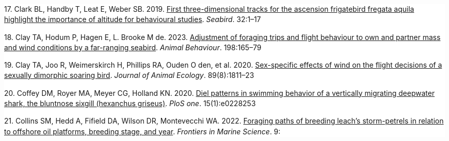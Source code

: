 </div>

<div id="ref-clark2020first" class="csl-entry">

<span class="csl-left-margin">17.
</span><span class="csl-right-inline">Clark BL, Handby T, Leat E, Weber
SB. 2019. [First three-dimensional tracks for the ascension frigatebird
fregata aquila highlight the importance of altitude for behavioural
studies](http://www.seabirdgroup.org.uk/seabird-32-1). *Seabird*.
32:1–17</span>

</div>

<div id="ref-CLAY2023165" class="csl-entry">

<span class="csl-left-margin">18.
</span><span class="csl-right-inline">Clay TA, Hodum P, Hagen E, L.
Brooke M de. 2023. [Adjustment of foraging trips and flight behaviour to
own and partner mass and wind conditions by a far-ranging
seabird](https://doi.org/10.1016/j.anbehav.2023.02.007). *Animal
Behaviour*. 198:165–79</span>

</div>

<div id="ref-https://doi.org/10.1111/1365-2656.13267" class="csl-entry">

<span class="csl-left-margin">19.
</span><span class="csl-right-inline">Clay TA, Joo R, Weimerskirch H,
Phillips RA, Ouden O den, et al. 2020. [Sex-specific effects of wind on
the flight decisions of a sexually dimorphic soaring
bird](https://doi.org/10.1111/1365-2656.13267). *Journal of Animal
Ecology*. 89(8):1811–23</span>

</div>

<div id="ref-coffey2020diel" class="csl-entry">

<span class="csl-left-margin">20.
</span><span class="csl-right-inline">Coffey DM, Royer MA, Meyer CG,
Holland KN. 2020. [Diel patterns in swimming behavior of a vertically
migrating deepwater shark, the bluntnose sixgill (hexanchus
griseus)](https://doi.org/10.1371/journal.pone.0228253). *PloS one*.
15(1):e0228253</span>

</div>

<div id="ref-10.3389/fmars.2022.816659" class="csl-entry">

<span class="csl-left-margin">21.
</span><span class="csl-right-inline">Collins SM, Hedd A, Fifield DA,
Wilson DR, Montevecchi WA. 2022. [Foraging paths of breeding leach’s
storm-petrels in relation to offshore oil platforms, breeding stage, and
year](https://doi.org/10.3389/fmars.2022.816659). *Frontiers in Marine
Science*. 9:</span>

</div>

<div id="ref-https://doi.org/10.1111/2041-210X.13948" class="csl-entry">
